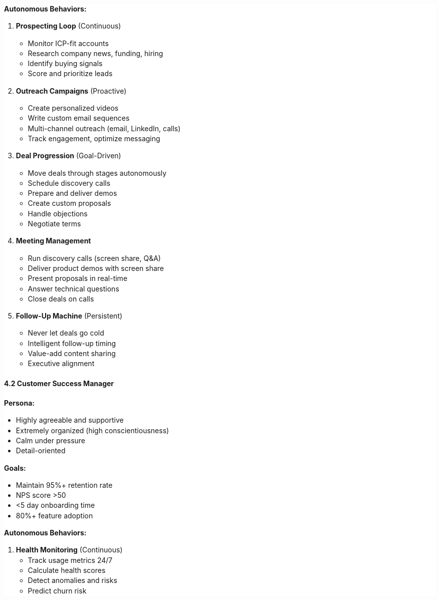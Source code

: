 **Autonomous Behaviors:**

1. **Prospecting Loop** (Continuous)
   - Monitor ICP-fit accounts
   - Research company news, funding, hiring
   - Identify buying signals
   - Score and prioritize leads

2. **Outreach Campaigns** (Proactive)
   - Create personalized videos
   - Write custom email sequences
   - Multi-channel outreach (email, LinkedIn, calls)
   - Track engagement, optimize messaging

3. **Deal Progression** (Goal-Driven)
   - Move deals through stages autonomously
   - Schedule discovery calls
   - Prepare and deliver demos
   - Create custom proposals
   - Handle objections
   - Negotiate terms

4. **Meeting Management**
   - Run discovery calls (screen share, Q&A)
   - Deliver product demos with screen share
   - Present proposals in real-time
   - Answer technical questions
   - Close deals on calls

5. **Follow-Up Machine** (Persistent)
   - Never let deals go cold
   - Intelligent follow-up timing
   - Value-add content sharing
   - Executive alignment

#### 4.2 Customer Success Manager

**Persona:**
- Highly agreeable and supportive
- Extremely organized (high conscientiousness)
- Calm under pressure
- Detail-oriented

**Goals:**
- Maintain 95%+ retention rate
- NPS score >50
- <5 day onboarding time
- 80%+ feature adoption

**Autonomous Behaviors:**

1. **Health Monitoring** (Continuous)
   - Track usage metrics 24/7
   - Calculate health scores
   - Detect anomalies and risks
   - Predict churn risk
